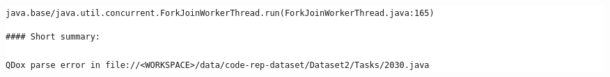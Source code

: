 	java.base/java.util.concurrent.ForkJoinWorkerThread.run(ForkJoinWorkerThread.java:165)
```
#### Short summary: 

QDox parse error in file://<WORKSPACE>/data/code-rep-dataset/Dataset2/Tasks/2030.java